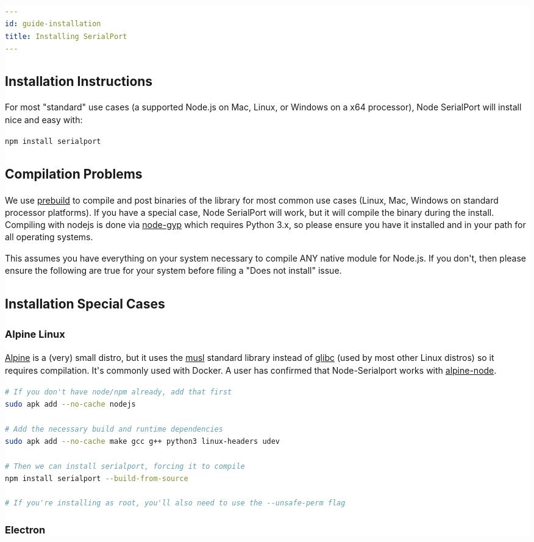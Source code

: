 ```yaml
---
id: guide-installation
title: Installing SerialPort
---
```


## Installation Instructions

For most "standard" use cases (a supported Node.js on Mac, Linux, or Windows on a x64 processor), Node SerialPort will install nice and easy with:

```bash
npm install serialport
```

## Compilation Problems

We use [prebuild](https://github.com/prebuild/prebuild) to compile and post binaries of the library for most common use cases (Linux, Mac, Windows on standard processor platforms). If you have a special case, Node SerialPort will work, but it will compile the binary during the install. Compiling with nodejs is done via [node-gyp](https://github.com/nodejs/node-gyp) which requires Python 3.x, so please ensure you have it installed and in your path for all operating systems.

This assumes you have everything on your system necessary to compile ANY native module for Node.js. If you don't, then please ensure the following are true for your system before filing a "Does not install" issue.

## Installation Special Cases

### Alpine Linux

[Alpine](http://www.alpinelinux.org/) is a (very) small distro, but it uses the [musl](https://www.musl-libc.org/) standard library instead of [glibc](https://www.gnu.org/software/libc/) (used by most other Linux distros) so it requires compilation. It's commonly used with Docker. A user has confirmed that Node-Serialport works with [alpine-node](https://github.com/mhart/alpine-node).

```bash
# If you don't have node/npm already, add that first
sudo apk add --no-cache nodejs

# Add the necessary build and runtime dependencies
sudo apk add --no-cache make gcc g++ python3 linux-headers udev

# Then we can install serialport, forcing it to compile
npm install serialport --build-from-source

# If you're installing as root, you'll also need to use the --unsafe-perm flag
```

### Electron
